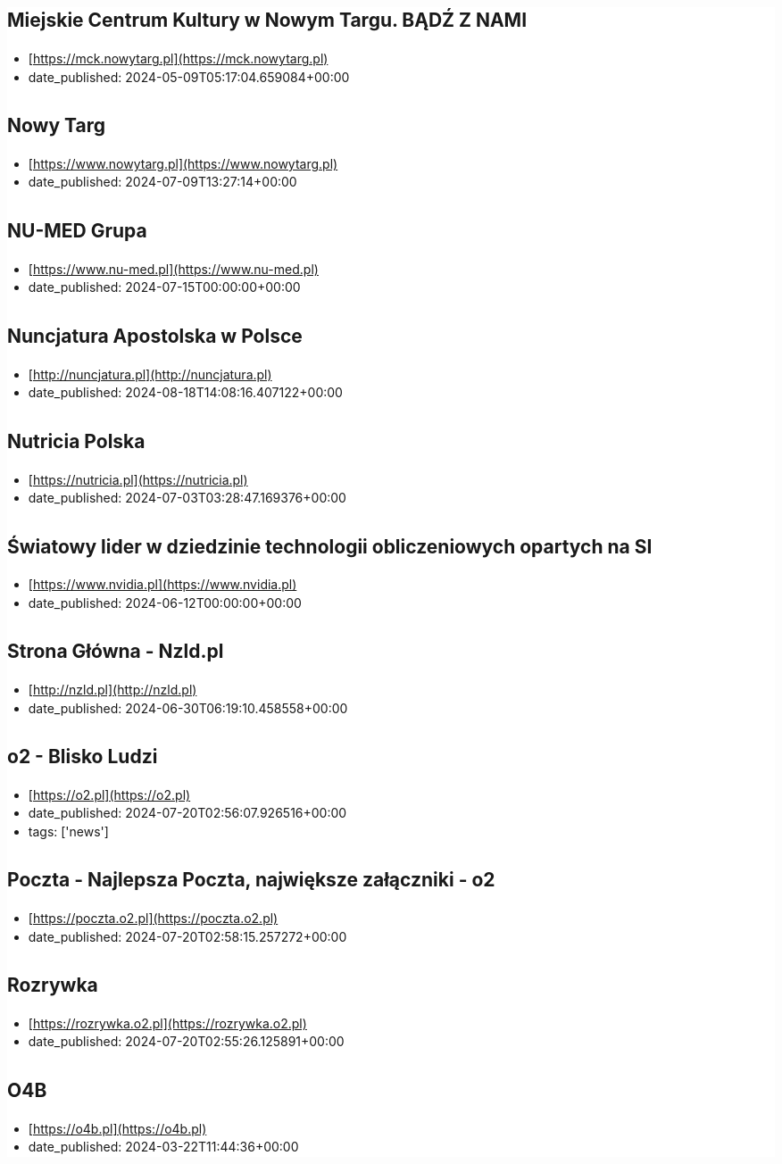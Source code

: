  ## Miejskie Centrum Kultury w Nowym Targu. BĄDŹ Z NAMI
 - [https://mck.nowytarg.pl](https://mck.nowytarg.pl)
 - date_published: 2024-05-09T05:17:04.659084+00:00

 ## Nowy Targ
 - [https://www.nowytarg.pl](https://www.nowytarg.pl)
 - date_published: 2024-07-09T13:27:14+00:00

 ## NU-MED Grupa
 - [https://www.nu-med.pl](https://www.nu-med.pl)
 - date_published: 2024-07-15T00:00:00+00:00

 ## Nuncjatura Apostolska w Polsce
 - [http://nuncjatura.pl](http://nuncjatura.pl)
 - date_published: 2024-08-18T14:08:16.407122+00:00

 ## Nutricia Polska
 - [https://nutricia.pl](https://nutricia.pl)
 - date_published: 2024-07-03T03:28:47.169376+00:00

 ## Światowy lider w dziedzinie technologii obliczeniowych opartych na SI
 - [https://www.nvidia.pl](https://www.nvidia.pl)
 - date_published: 2024-06-12T00:00:00+00:00

 ## Strona Główna - Nzld.pl
 - [http://nzld.pl](http://nzld.pl)
 - date_published: 2024-06-30T06:19:10.458558+00:00

 ## o2 - Blisko Ludzi
 - [https://o2.pl](https://o2.pl)
 - date_published: 2024-07-20T02:56:07.926516+00:00
 - tags: ['news']

 ## Poczta - Najlepsza Poczta, największe załączniki - o2
 - [https://poczta.o2.pl](https://poczta.o2.pl)
 - date_published: 2024-07-20T02:58:15.257272+00:00

 ## Rozrywka
 - [https://rozrywka.o2.pl](https://rozrywka.o2.pl)
 - date_published: 2024-07-20T02:55:26.125891+00:00

 ## O4B
 - [https://o4b.pl](https://o4b.pl)
 - date_published: 2024-03-22T11:44:36+00:00
